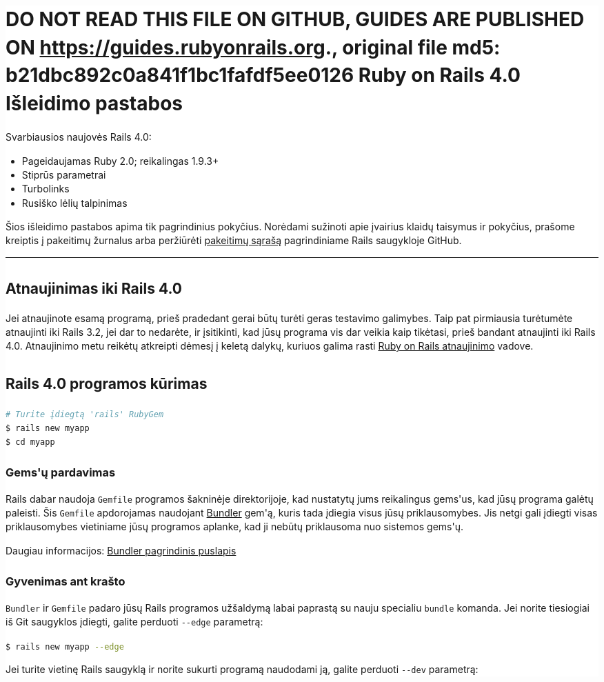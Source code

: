 **DO NOT READ THIS FILE ON GITHUB, GUIDES ARE PUBLISHED ON https://guides.rubyonrails.org.**, original file md5: b21dbc892c0a841f1bc1fafdf5ee0126
Ruby on Rails 4.0 Išleidimo pastabos
===============================

Svarbiausios naujovės Rails 4.0:

* Pageidaujamas Ruby 2.0; reikalingas 1.9.3+
* Stiprūs parametrai
* Turbolinks
* Rusiško lėlių talpinimas

Šios išleidimo pastabos apima tik pagrindinius pokyčius. Norėdami sužinoti apie įvairius klaidų taisymus ir pokyčius, prašome kreiptis į pakeitimų žurnalus arba peržiūrėti [pakeitimų sąrašą](https://github.com/rails/rails/commits/4-0-stable) pagrindiniame Rails saugykloje GitHub.

--------------------------------------------------------------------------------

Atnaujinimas iki Rails 4.0
----------------------

Jei atnaujinote esamą programą, prieš pradedant gerai būtų turėti geras testavimo galimybes. Taip pat pirmiausia turėtumėte atnaujinti iki Rails 3.2, jei dar to nedarėte, ir įsitikinti, kad jūsų programa vis dar veikia kaip tikėtasi, prieš bandant atnaujinti iki Rails 4.0. Atnaujinimo metu reikėtų atkreipti dėmesį į keletą dalykų, kuriuos galima rasti [Ruby on Rails atnaujinimo](upgrading_ruby_on_rails.html#upgrading-from-rails-3-2-to-rails-4-0) vadove.

Rails 4.0 programos kūrimas
--------------------------------

```bash
# Turite įdiegtą 'rails' RubyGem
$ rails new myapp
$ cd myapp
```

### Gems'ų pardavimas

Rails dabar naudoja `Gemfile` programos šakninėje direktorijoje, kad nustatytų jums reikalingus gems'us, kad jūsų programa galėtų paleisti. Šis `Gemfile` apdorojamas naudojant [Bundler](https://github.com/carlhuda/bundler) gem'ą, kuris tada įdiegia visus jūsų priklausomybes. Jis netgi gali įdiegti visas priklausomybes vietiniame jūsų programos aplanke, kad ji nebūtų priklausoma nuo sistemos gems'ų.

Daugiau informacijos: [Bundler pagrindinis puslapis](https://bundler.io)

### Gyvenimas ant krašto

`Bundler` ir `Gemfile` padaro jūsų Rails programos užšaldymą labai paprastą su nauju specialiu `bundle` komanda. Jei norite tiesiogiai iš Git saugyklos įdiegti, galite perduoti `--edge` parametrą:

```bash
$ rails new myapp --edge
```

Jei turite vietinę Rails saugyklą ir norite sukurti programą naudodami ją, galite perduoti `--dev` parametrą:
